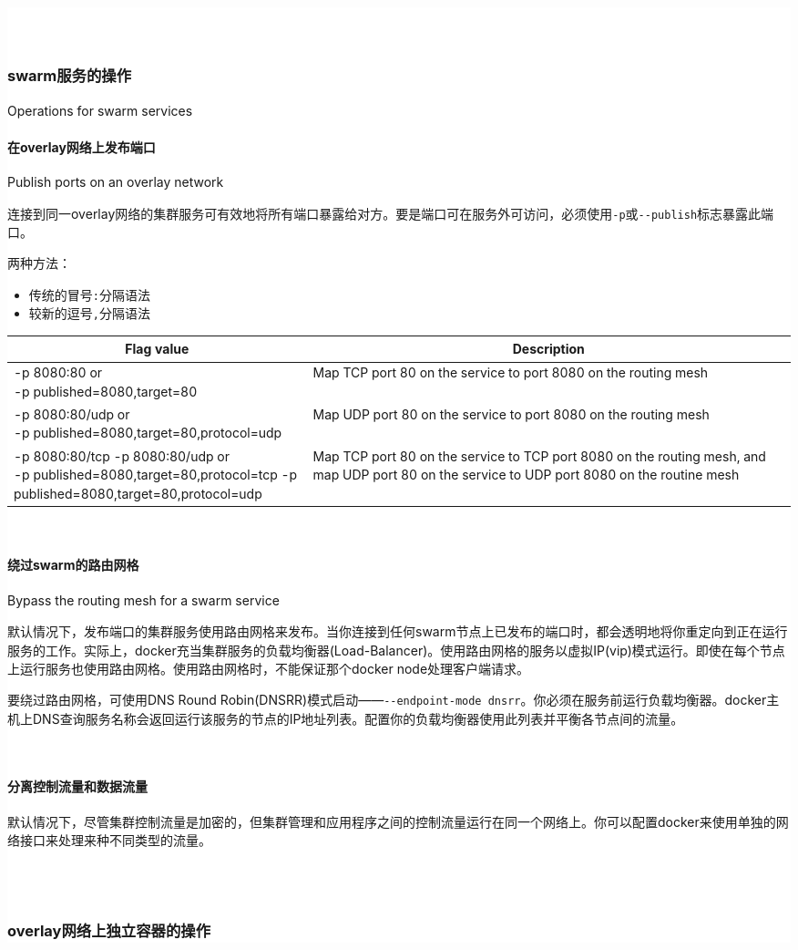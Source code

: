 ```
```


<br/>
<br/>


### swarm服务的操作

Operations for swarm services


#### 在overlay网络上发布端口

Publish ports on an overlay network

连接到同一overlay网络的集群服务可有效地将所有端口暴露给对方。要是端口可在服务外可访问，必须使用`-p`或`--publish`标志暴露此端口。

两种方法：

- 传统的冒号`:`分隔语法
- 较新的逗号`,`分隔语法

| Flag value | Description
| - | -
| -p 8080:80 or <br> -p published=8080,target=80 | Map TCP port 80 on the service to port 8080 on the routing mesh
| -p 8080:80/udp or <br> -p published=8080,target=80,protocol=udp | Map UDP port 80 on the service to port 8080 on the routing mesh
| -p 8080:80/tcp -p 8080:80/udp or <br> -p published=8080,target=80,protocol=tcp -p published=8080,target=80,protocol=udp | Map TCP port 80 on the service to TCP port 8080 on the routing mesh, and map UDP port 80 on the service to UDP port 8080 on the routine mesh


<br/>


#### 绕过swarm的路由网格

Bypass the routing mesh for a swarm service

默认情况下，发布端口的集群服务使用路由网格来发布。当你连接到任何swarm节点上已发布的端口时，都会透明地将你重定向到正在运行服务的工作。实际上，docker充当集群服务的负载均衡器(Load-Balancer)。使用路由网格的服务以虚拟IP(vip)模式运行。即使在每个节点上运行服务也使用路由网格。使用路由网格时，不能保证那个docker node处理客户端请求。

要绕过路由网格，可使用DNS Round Robin(DNSRR)模式启动——`--endpoint-mode dnsrr`。你必须在服务前运行负载均衡器。docker主机上DNS查询服务名称会返回运行该服务的节点的IP地址列表。配置你的负载均衡器使用此列表并平衡各节点间的流量。


<br/>


#### 分离控制流量和数据流量

默认情况下，尽管集群控制流量是加密的，但集群管理和应用程序之间的控制流量运行在同一个网络上。你可以配置docker来使用单独的网络接口来处理来种不同类型的流量。


<br/>
<br/>


### overlay网络上独立容器的操作

